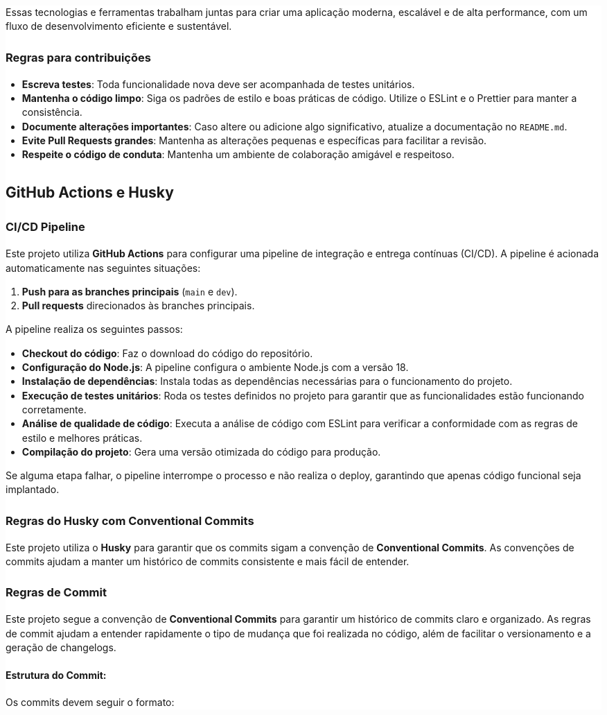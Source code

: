 Essas tecnologias e ferramentas trabalham juntas para criar uma aplicação moderna, escalável e de alta performance, com um fluxo de desenvolvimento eficiente e sustentável.

### Regras para contribuições

- **Escreva testes**: Toda funcionalidade nova deve ser acompanhada de testes unitários.
- **Mantenha o código limpo**: Siga os padrões de estilo e boas práticas de código. Utilize o ESLint e o Prettier para manter a consistência.
- **Documente alterações importantes**: Caso altere ou adicione algo significativo, atualize a documentação no `README.md`.
- **Evite Pull Requests grandes**: Mantenha as alterações pequenas e específicas para facilitar a revisão.
- **Respeite o código de conduta**: Mantenha um ambiente de colaboração amigável e respeitoso.

## GitHub Actions e Husky

### CI/CD Pipeline

Este projeto utiliza **GitHub Actions** para configurar uma pipeline de integração e entrega contínuas (CI/CD). A pipeline é acionada automaticamente nas seguintes situações:

1. **Push para as branches principais** (`main` e `dev`).
2. **Pull requests** direcionados às branches principais.

A pipeline realiza os seguintes passos:

- **Checkout do código**: Faz o download do código do repositório.
- **Configuração do Node.js**: A pipeline configura o ambiente Node.js com a versão 18.
- **Instalação de dependências**: Instala todas as dependências necessárias para o funcionamento do projeto.
- **Execução de testes unitários**: Roda os testes definidos no projeto para garantir que as funcionalidades estão funcionando corretamente.
- **Análise de qualidade de código**: Executa a análise de código com ESLint para verificar a conformidade com as regras de estilo e melhores práticas.
- **Compilação do projeto**: Gera uma versão otimizada do código para produção.

Se alguma etapa falhar, o pipeline interrompe o processo e não realiza o deploy, garantindo que apenas código funcional seja implantado.

### Regras do Husky com Conventional Commits

Este projeto utiliza o **Husky** para garantir que os commits sigam a convenção de **Conventional Commits**. As convenções de commits ajudam a manter um histórico de commits consistente e mais fácil de entender.

### Regras de Commit

Este projeto segue a convenção de **Conventional Commits** para garantir um histórico de commits claro e organizado. As regras de commit ajudam a entender rapidamente o tipo de mudança que foi realizada no código, além de facilitar o versionamento e a geração de changelogs.

#### Estrutura do Commit:

Os commits devem seguir o formato:
